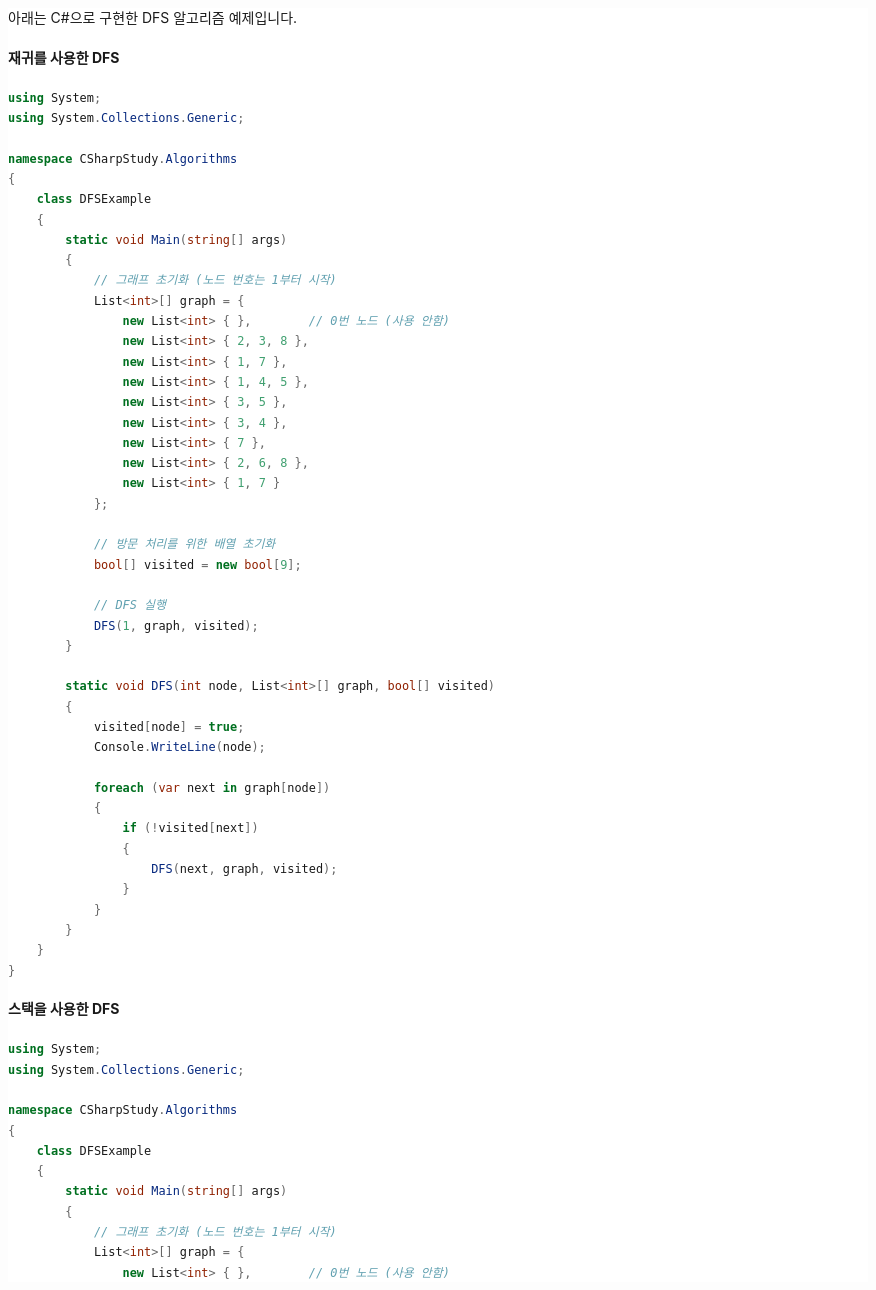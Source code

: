 아래는 C#으로 구현한 DFS 알고리즘 예제입니다.

#### 재귀를 사용한 DFS

```csharp
using System;
using System.Collections.Generic;

namespace CSharpStudy.Algorithms
{
    class DFSExample
    {
        static void Main(string[] args)
        {
            // 그래프 초기화 (노드 번호는 1부터 시작)
            List<int>[] graph = {
                new List<int> { },        // 0번 노드 (사용 안함)
                new List<int> { 2, 3, 8 },
                new List<int> { 1, 7 },
                new List<int> { 1, 4, 5 },
                new List<int> { 3, 5 },
                new List<int> { 3, 4 },
                new List<int> { 7 },
                new List<int> { 2, 6, 8 },
                new List<int> { 1, 7 }
            };

            // 방문 처리를 위한 배열 초기화
            bool[] visited = new bool[9];

            // DFS 실행
            DFS(1, graph, visited);
        }

        static void DFS(int node, List<int>[] graph, bool[] visited)
        {
            visited[node] = true;
            Console.WriteLine(node);

            foreach (var next in graph[node])
            {
                if (!visited[next])
                {
                    DFS(next, graph, visited);
                }
            }
        }
    }
}
```

#### 스택을 사용한 DFS
```C#
using System;
using System.Collections.Generic;

namespace CSharpStudy.Algorithms
{
    class DFSExample
    {
        static void Main(string[] args)
        {
            // 그래프 초기화 (노드 번호는 1부터 시작)
            List<int>[] graph = {
                new List<int> { },        // 0번 노드 (사용 안함)
```